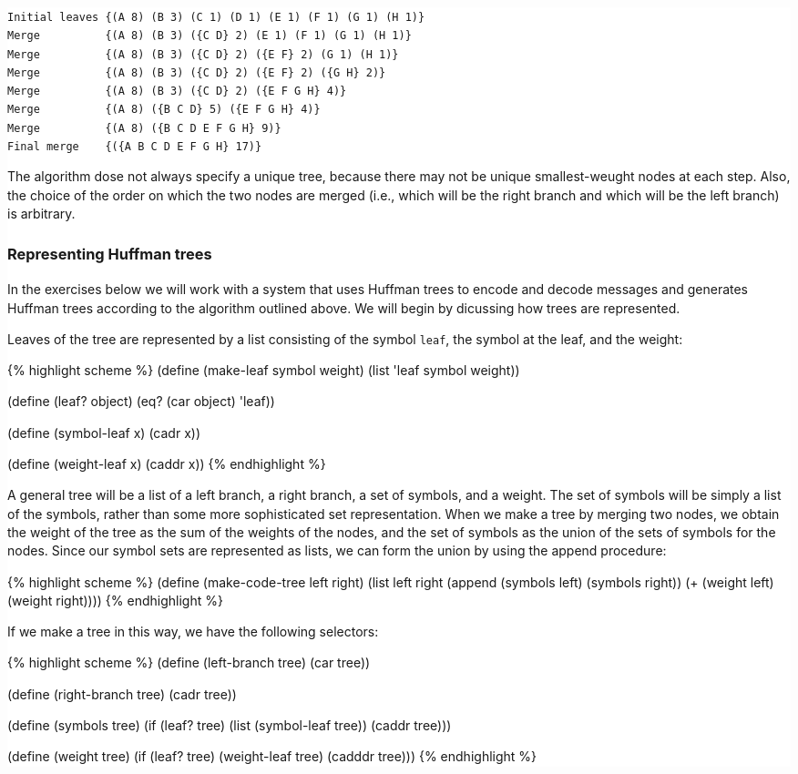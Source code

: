     Initial leaves {(A 8) (B 3) (C 1) (D 1) (E 1) (F 1) (G 1) (H 1)}
    Merge          {(A 8) (B 3) ({C D} 2) (E 1) (F 1) (G 1) (H 1)}
    Merge          {(A 8) (B 3) ({C D} 2) ({E F} 2) (G 1) (H 1)}
    Merge          {(A 8) (B 3) ({C D} 2) ({E F} 2) ({G H} 2)}
    Merge          {(A 8) (B 3) ({C D} 2) ({E F G H} 4)}
    Merge          {(A 8) ({B C D} 5) ({E F G H} 4)}
    Merge          {(A 8) ({B C D E F G H} 9)}
    Final merge    {({A B C D E F G H} 17)}

The algorithm dose not always specify a unique tree, because there may
not be unique smallest-weught nodes at each step. Also, the choice of
the order on which the two nodes are merged (i.e., which will be the
right branch and which will be the left branch) is arbitrary.

### Representing Huffman trees

In the exercises below we will work with a system that uses Huffman
trees to encode and decode messages and generates Huffman trees
according to the algorithm outlined above. We will begin by dicussing
how trees are represented.

Leaves of the tree are represented by a list consisting of the symbol
`leaf`, the symbol at the leaf, and the weight:

{% highlight scheme %}
(define (make-leaf symbol weight)
  (list 'leaf symbol weight))

(define (leaf? object)
  (eq? (car object) 'leaf))

(define (symbol-leaf x) (cadr x))

(define (weight-leaf x) (caddr x))
{% endhighlight %}

A general tree will be a list of a left branch, a right branch, a set
of symbols, and a weight. The set of symbols will be simply a list of
the symbols, rather than some more sophisticated set representation.
When we make a tree by merging two nodes, we obtain the weight of the
tree as the sum of the weights of the nodes, and the set of symbols as
the union of the sets of symbols for the nodes. Since our symbol sets
are represented as lists, we can form the union by using the append
procedure:

{% highlight scheme %}
(define (make-code-tree left right)
  (list left
        right
        (append (symbols left) (symbols right))
        (+ (weight left) (weight right))))
{% endhighlight %}

If we make a tree in this way, we have the following selectors:

{% highlight scheme %}
(define (left-branch tree) (car tree))

(define (right-branch tree) (cadr tree))

(define (symbols tree)
  (if (leaf? tree)
      (list (symbol-leaf tree))
      (caddr tree)))

(define (weight tree)
  (if (leaf? tree)
      (weight-leaf tree)
      (cadddr tree)))
{% endhighlight %}